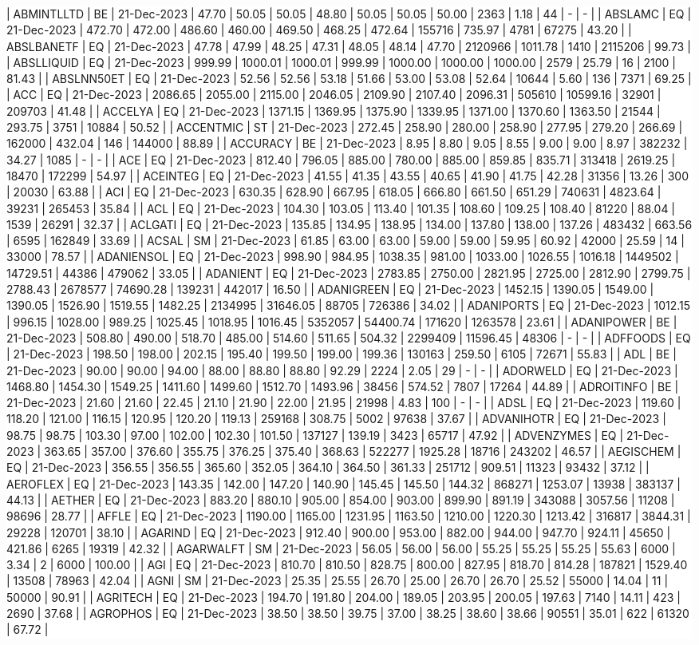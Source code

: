 | ABMINTLLTD | BE | 21-Dec-2023 | 47.70 | 50.05 | 50.05 | 48.80 | 50.05 | 50.05 | 50.00 | 2363 | 1.18 | 44 | - | - |
| ABSLAMC | EQ | 21-Dec-2023 | 472.70 | 472.00 | 486.60 | 460.00 | 469.50 | 468.25 | 472.64 | 155716 | 735.97 | 4781 | 67275 | 43.20 |
| ABSLBANETF | EQ | 21-Dec-2023 | 47.78 | 47.99 | 48.25 | 47.31 | 48.05 | 48.14 | 47.70 | 2120966 | 1011.78 | 1410 | 2115206 | 99.73 |
| ABSLLIQUID | EQ | 21-Dec-2023 | 999.99 | 1000.01 | 1000.01 | 999.99 | 1000.00 | 1000.00 | 1000.00 | 2579 | 25.79 | 16 | 2100 | 81.43 |
| ABSLNN50ET | EQ | 21-Dec-2023 | 52.56 | 52.56 | 53.18 | 51.66 | 53.00 | 53.08 | 52.64 | 10644 | 5.60 | 136 | 7371 | 69.25 |
| ACC | EQ | 21-Dec-2023 | 2086.65 | 2055.00 | 2115.00 | 2046.05 | 2109.90 | 2107.40 | 2096.31 | 505610 | 10599.16 | 32901 | 209703 | 41.48 |
| ACCELYA | EQ | 21-Dec-2023 | 1371.15 | 1369.95 | 1375.90 | 1339.95 | 1371.00 | 1370.60 | 1363.50 | 21544 | 293.75 | 3751 | 10884 | 50.52 |
| ACCENTMIC | ST | 21-Dec-2023 | 272.45 | 258.90 | 280.00 | 258.90 | 277.95 | 279.20 | 266.69 | 162000 | 432.04 | 146 | 144000 | 88.89 |
| ACCURACY | BE | 21-Dec-2023 | 8.95 | 8.80 | 9.05 | 8.55 | 9.00 | 9.00 | 8.97 | 382232 | 34.27 | 1085 | - | - |
| ACE | EQ | 21-Dec-2023 | 812.40 | 796.05 | 885.00 | 780.00 | 885.00 | 859.85 | 835.71 | 313418 | 2619.25 | 18470 | 172299 | 54.97 |
| ACEINTEG | EQ | 21-Dec-2023 | 41.55 | 41.35 | 43.55 | 40.65 | 41.90 | 41.75 | 42.28 | 31356 | 13.26 | 300 | 20030 | 63.88 |
| ACI | EQ | 21-Dec-2023 | 630.35 | 628.90 | 667.95 | 618.05 | 666.80 | 661.50 | 651.29 | 740631 | 4823.64 | 39231 | 265453 | 35.84 |
| ACL | EQ | 21-Dec-2023 | 104.30 | 103.05 | 113.40 | 101.35 | 108.60 | 109.25 | 108.40 | 81220 | 88.04 | 1539 | 26291 | 32.37 |
| ACLGATI | EQ | 21-Dec-2023 | 135.85 | 134.95 | 138.95 | 134.00 | 137.80 | 138.00 | 137.26 | 483432 | 663.56 | 6595 | 162849 | 33.69 |
| ACSAL | SM | 21-Dec-2023 | 61.85 | 63.00 | 63.00 | 59.00 | 59.00 | 59.95 | 60.92 | 42000 | 25.59 | 14 | 33000 | 78.57 |
| ADANIENSOL | EQ | 21-Dec-2023 | 998.90 | 984.95 | 1038.35 | 981.00 | 1033.00 | 1026.55 | 1016.18 | 1449502 | 14729.51 | 44386 | 479062 | 33.05 |
| ADANIENT | EQ | 21-Dec-2023 | 2783.85 | 2750.00 | 2821.95 | 2725.00 | 2812.90 | 2799.75 | 2788.43 | 2678577 | 74690.28 | 139231 | 442017 | 16.50 |
| ADANIGREEN | EQ | 21-Dec-2023 | 1452.15 | 1390.05 | 1549.00 | 1390.05 | 1526.90 | 1519.55 | 1482.25 | 2134995 | 31646.05 | 88705 | 726386 | 34.02 |
| ADANIPORTS | EQ | 21-Dec-2023 | 1012.15 | 996.15 | 1028.00 | 989.25 | 1025.45 | 1018.95 | 1016.45 | 5352057 | 54400.74 | 171620 | 1263578 | 23.61 |
| ADANIPOWER | BE | 21-Dec-2023 | 508.80 | 490.00 | 518.70 | 485.00 | 514.60 | 511.65 | 504.32 | 2299409 | 11596.45 | 48306 | - | - |
| ADFFOODS | EQ | 21-Dec-2023 | 198.50 | 198.00 | 202.15 | 195.40 | 199.50 | 199.00 | 199.36 | 130163 | 259.50 | 6105 | 72671 | 55.83 |
| ADL | BE | 21-Dec-2023 | 90.00 | 90.00 | 94.00 | 88.00 | 88.80 | 88.80 | 92.29 | 2224 | 2.05 | 29 | - | - |
| ADORWELD | EQ | 21-Dec-2023 | 1468.80 | 1454.30 | 1549.25 | 1411.60 | 1499.60 | 1512.70 | 1493.96 | 38456 | 574.52 | 7807 | 17264 | 44.89 |
| ADROITINFO | BE | 21-Dec-2023 | 21.60 | 21.60 | 22.45 | 21.10 | 21.90 | 22.00 | 21.95 | 21998 | 4.83 | 100 | - | - |
| ADSL | EQ | 21-Dec-2023 | 119.60 | 118.20 | 121.00 | 116.15 | 120.95 | 120.20 | 119.13 | 259168 | 308.75 | 5002 | 97638 | 37.67 |
| ADVANIHOTR | EQ | 21-Dec-2023 | 98.75 | 98.75 | 103.30 | 97.00 | 102.00 | 102.30 | 101.50 | 137127 | 139.19 | 3423 | 65717 | 47.92 |
| ADVENZYMES | EQ | 21-Dec-2023 | 363.65 | 357.00 | 376.60 | 355.75 | 376.25 | 375.40 | 368.63 | 522277 | 1925.28 | 18716 | 243202 | 46.57 |
| AEGISCHEM | EQ | 21-Dec-2023 | 356.55 | 356.55 | 365.60 | 352.05 | 364.10 | 364.50 | 361.33 | 251712 | 909.51 | 11323 | 93432 | 37.12 |
| AEROFLEX | EQ | 21-Dec-2023 | 143.35 | 142.00 | 147.20 | 140.90 | 145.45 | 145.50 | 144.32 | 868271 | 1253.07 | 13938 | 383137 | 44.13 |
| AETHER | EQ | 21-Dec-2023 | 883.20 | 880.10 | 905.00 | 854.00 | 903.00 | 899.90 | 891.19 | 343088 | 3057.56 | 11208 | 98696 | 28.77 |
| AFFLE | EQ | 21-Dec-2023 | 1190.00 | 1165.00 | 1231.95 | 1163.50 | 1210.00 | 1220.30 | 1213.42 | 316817 | 3844.31 | 29228 | 120701 | 38.10 |
| AGARIND | EQ | 21-Dec-2023 | 912.40 | 900.00 | 953.00 | 882.00 | 944.00 | 947.70 | 924.11 | 45650 | 421.86 | 6265 | 19319 | 42.32 |
| AGARWALFT | SM | 21-Dec-2023 | 56.05 | 56.00 | 56.00 | 55.25 | 55.25 | 55.25 | 55.63 | 6000 | 3.34 | 2 | 6000 | 100.00 |
| AGI | EQ | 21-Dec-2023 | 810.70 | 810.50 | 828.75 | 800.00 | 827.95 | 818.70 | 814.28 | 187821 | 1529.40 | 13508 | 78963 | 42.04 |
| AGNI | SM | 21-Dec-2023 | 25.35 | 25.55 | 26.70 | 25.00 | 26.70 | 26.70 | 25.52 | 55000 | 14.04 | 11 | 50000 | 90.91 |
| AGRITECH | EQ | 21-Dec-2023 | 194.70 | 191.80 | 204.00 | 189.05 | 203.95 | 200.05 | 197.63 | 7140 | 14.11 | 423 | 2690 | 37.68 |
| AGROPHOS | EQ | 21-Dec-2023 | 38.50 | 38.50 | 39.75 | 37.00 | 38.25 | 38.60 | 38.66 | 90551 | 35.01 | 622 | 61320 | 67.72 |